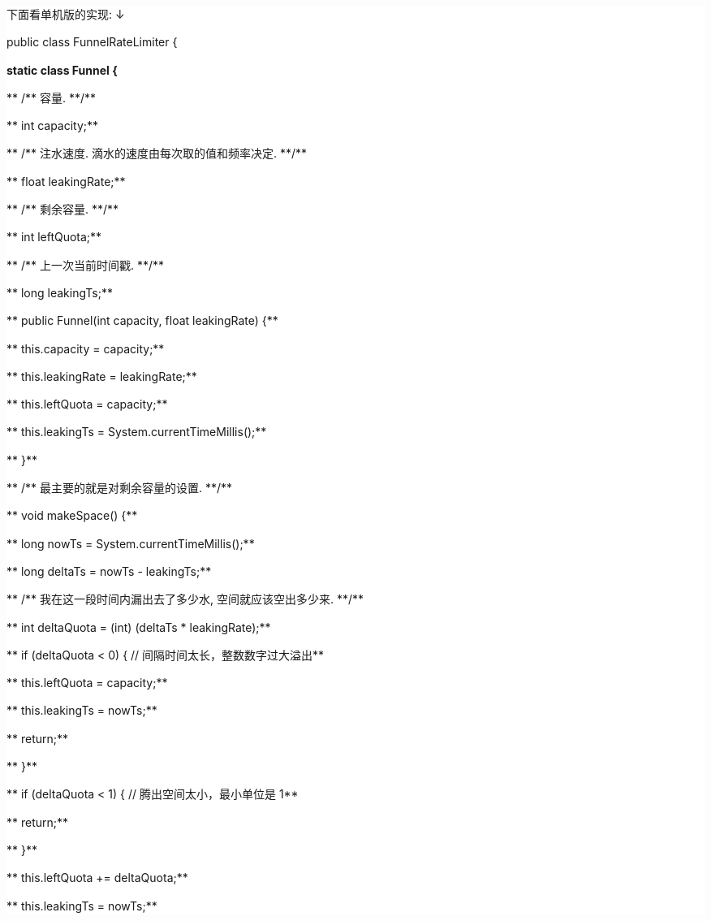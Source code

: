 下面看单机版的实现: ↓

 public class FunnelRateLimiter {

 **static class Funnel {**

** /\*\* 容量. \*\*/**

** int capacity;**

** /\*\* 注水速度. 滴水的速度由每次取的值和频率决定. \*\*/**

** float leakingRate;**

** /\*\* 剩余容量. \*\*/**

** int leftQuota;**

** /\*\* 上一次当前时间戳. \*\*/**

** long leakingTs;**

** public Funnel(int capacity, float leakingRate) {**

** this.capacity = capacity;**

** this.leakingRate = leakingRate;**

** this.leftQuota = capacity;**

** this.leakingTs = System.currentTimeMillis();**

** }**

** /\*\* 最主要的就是对剩余容量的设置. \*\*/**

** void makeSpace() {**

** long nowTs = System.currentTimeMillis();**

** long deltaTs = nowTs - leakingTs;**

** /\*\* 我在这一段时间内漏出去了多少水, 空间就应该空出多少来. \*\*/**

** int deltaQuota = (int) (deltaTs \* leakingRate);**

** if (deltaQuota \< 0) { // 间隔时间太长，整数数字过大溢出**

** this.leftQuota = capacity;**

** this.leakingTs = nowTs;**

** return;**

** }**

** if (deltaQuota \< 1) { // 腾出空间太小，最小单位是 1**

** return;**

** }**

** this.leftQuota += deltaQuota;**

** this.leakingTs = nowTs;**
